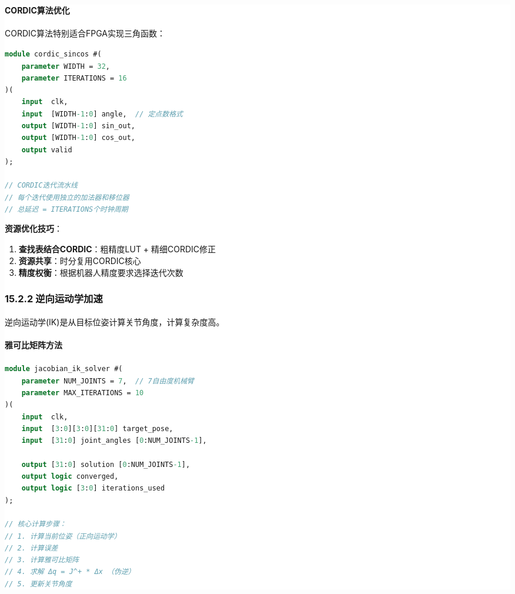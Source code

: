 #### CORDIC算法优化

CORDIC算法特别适合FPGA实现三角函数：

```systemverilog
module cordic_sincos #(
    parameter WIDTH = 32,
    parameter ITERATIONS = 16
)(
    input  clk,
    input  [WIDTH-1:0] angle,  // 定点数格式
    output [WIDTH-1:0] sin_out,
    output [WIDTH-1:0] cos_out,
    output valid
);

// CORDIC迭代流水线
// 每个迭代使用独立的加法器和移位器
// 总延迟 = ITERATIONS个时钟周期
```

**资源优化技巧**：
1. **查找表结合CORDIC**：粗精度LUT + 精细CORDIC修正
2. **资源共享**：时分复用CORDIC核心
3. **精度权衡**：根据机器人精度要求选择迭代次数

### 15.2.2 逆向运动学加速

逆向运动学(IK)是从目标位姿计算关节角度，计算复杂度高。

#### 雅可比矩阵方法

```systemverilog
module jacobian_ik_solver #(
    parameter NUM_JOINTS = 7,  // 7自由度机械臂
    parameter MAX_ITERATIONS = 10
)(
    input  clk,
    input  [3:0][3:0][31:0] target_pose,
    input  [31:0] joint_angles [0:NUM_JOINTS-1],
    
    output [31:0] solution [0:NUM_JOINTS-1],
    output logic converged,
    output logic [3:0] iterations_used
);

// 核心计算步骤：
// 1. 计算当前位姿（正向运动学）
// 2. 计算误差
// 3. 计算雅可比矩阵
// 4. 求解 Δq = J^+ * Δx （伪逆）
// 5. 更新关节角度
```
